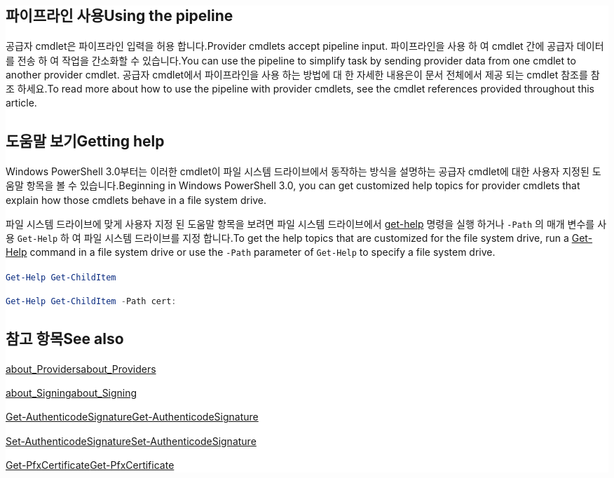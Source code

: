 ## <a name="using-the-pipeline"></a><span data-ttu-id="41c29-304">파이프라인 사용</span><span class="sxs-lookup"><span data-stu-id="41c29-304">Using the pipeline</span></span>

<span data-ttu-id="41c29-305">공급자 cmdlet은 파이프라인 입력을 허용 합니다.</span><span class="sxs-lookup"><span data-stu-id="41c29-305">Provider cmdlets accept pipeline input.</span></span> <span data-ttu-id="41c29-306">파이프라인을 사용 하 여 cmdlet 간에 공급자 데이터를 전송 하 여 작업을 간소화할 수 있습니다.</span><span class="sxs-lookup"><span data-stu-id="41c29-306">You can use the pipeline to simplify task by sending provider data from one cmdlet to another provider cmdlet.</span></span>
<span data-ttu-id="41c29-307">공급자 cmdlet에서 파이프라인을 사용 하는 방법에 대 한 자세한 내용은이 문서 전체에서 제공 되는 cmdlet 참조를 참조 하세요.</span><span class="sxs-lookup"><span data-stu-id="41c29-307">To read more about how to use the pipeline with provider cmdlets, see the cmdlet references provided throughout this article.</span></span>

## <a name="getting-help"></a><span data-ttu-id="41c29-308">도움말 보기</span><span class="sxs-lookup"><span data-stu-id="41c29-308">Getting help</span></span>

<span data-ttu-id="41c29-309">Windows PowerShell 3.0부터는 이러한 cmdlet이 파일 시스템 드라이브에서 동작하는 방식을 설명하는 공급자 cmdlet에 대한 사용자 지정된 도움말 항목을 볼 수 있습니다.</span><span class="sxs-lookup"><span data-stu-id="41c29-309">Beginning in Windows PowerShell 3.0, you can get customized help topics for provider cmdlets that explain how those cmdlets behave in a file system drive.</span></span>

<span data-ttu-id="41c29-310">파일 시스템 드라이브에 맞게 사용자 지정 된 도움말 항목을 보려면 파일 시스템 드라이브에서 [get-help](xref:Microsoft.PowerShell.Core.Get-Help) 명령을 실행 하거나 `-Path` 의 매개 변수를 사용 `Get-Help` 하 여 파일 시스템 드라이브를 지정 합니다.</span><span class="sxs-lookup"><span data-stu-id="41c29-310">To get the help topics that are customized for the file system drive, run a [Get-Help](xref:Microsoft.PowerShell.Core.Get-Help) command in a file system drive or use the `-Path` parameter of `Get-Help` to specify a file system drive.</span></span>

```powershell
Get-Help Get-ChildItem
```

```powershell
Get-Help Get-ChildItem -Path cert:
```

## <a name="see-also"></a><span data-ttu-id="41c29-311">참고 항목</span><span class="sxs-lookup"><span data-stu-id="41c29-311">See also</span></span>

[<span data-ttu-id="41c29-312">about_Providers</span><span class="sxs-lookup"><span data-stu-id="41c29-312">about_Providers</span></span>](../../Microsoft.PowerShell.Core/About/about_Providers.md)

[<span data-ttu-id="41c29-313">about_Signing</span><span class="sxs-lookup"><span data-stu-id="41c29-313">about_Signing</span></span>](../../Microsoft.PowerShell.Core/About/about_Signing.md)

[<span data-ttu-id="41c29-314">Get-AuthenticodeSignature</span><span class="sxs-lookup"><span data-stu-id="41c29-314">Get-AuthenticodeSignature</span></span>](xref:Microsoft.PowerShell.Security.Get-AuthenticodeSignature)

[<span data-ttu-id="41c29-315">Set-AuthenticodeSignature</span><span class="sxs-lookup"><span data-stu-id="41c29-315">Set-AuthenticodeSignature</span></span>](xref:Microsoft.PowerShell.Security.Set-AuthenticodeSignature)

[<span data-ttu-id="41c29-316">Get-PfxCertificate</span><span class="sxs-lookup"><span data-stu-id="41c29-316">Get-PfxCertificate</span></span>](xref:Microsoft.PowerShell.Security.Get-PfxCertificate)
